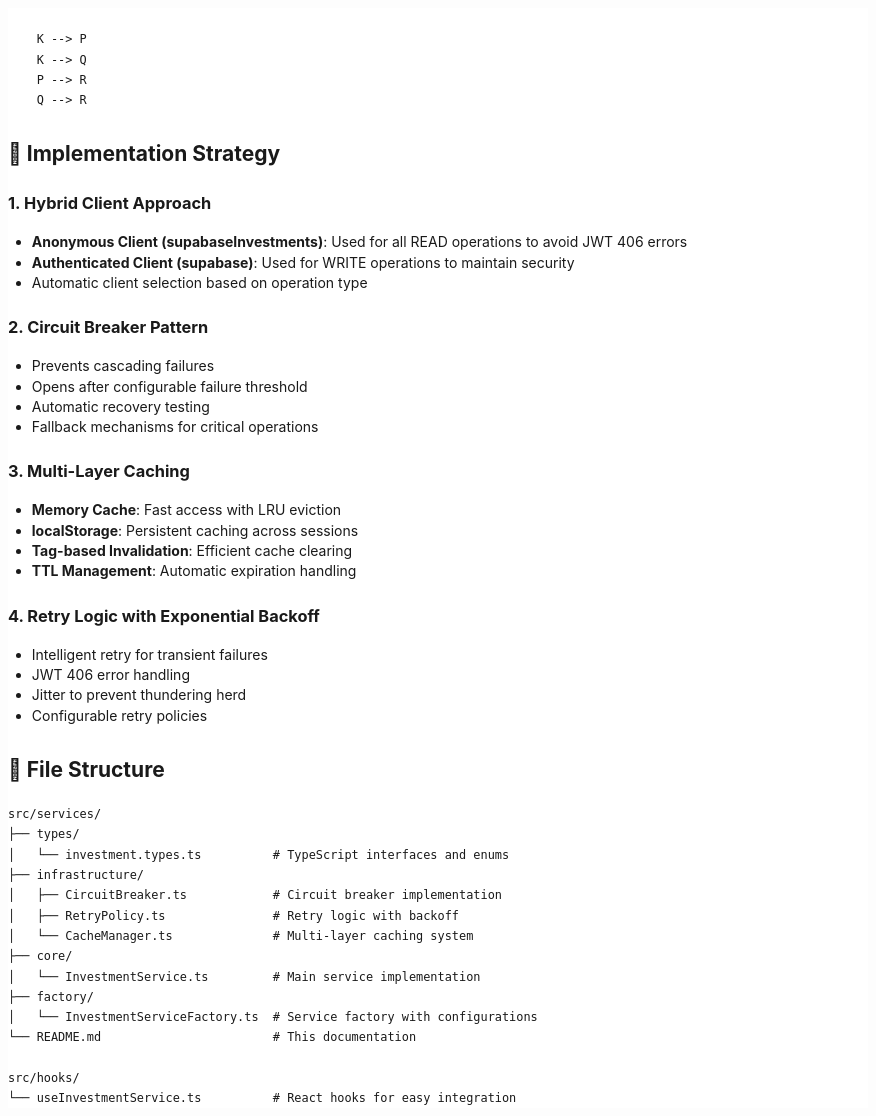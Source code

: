 ```mermaid

    K --> P
    K --> Q
    P --> R
    Q --> R
```

## 🔧 Implementation Strategy

### 1. Hybrid Client Approach
- **Anonymous Client (supabaseInvestments)**: Used for all READ operations to avoid JWT 406 errors
- **Authenticated Client (supabase)**: Used for WRITE operations to maintain security
- Automatic client selection based on operation type

### 2. Circuit Breaker Pattern
- Prevents cascading failures
- Opens after configurable failure threshold
- Automatic recovery testing
- Fallback mechanisms for critical operations

### 3. Multi-Layer Caching
- **Memory Cache**: Fast access with LRU eviction
- **localStorage**: Persistent caching across sessions
- **Tag-based Invalidation**: Efficient cache clearing
- **TTL Management**: Automatic expiration handling

### 4. Retry Logic with Exponential Backoff
- Intelligent retry for transient failures
- JWT 406 error handling
- Jitter to prevent thundering herd
- Configurable retry policies

## 📁 File Structure

```
src/services/
├── types/
│   └── investment.types.ts          # TypeScript interfaces and enums
├── infrastructure/
│   ├── CircuitBreaker.ts            # Circuit breaker implementation
│   ├── RetryPolicy.ts               # Retry logic with backoff
│   └── CacheManager.ts              # Multi-layer caching system
├── core/
│   └── InvestmentService.ts         # Main service implementation
├── factory/
│   └── InvestmentServiceFactory.ts  # Service factory with configurations
└── README.md                        # This documentation

src/hooks/
└── useInvestmentService.ts          # React hooks for easy integration
```
